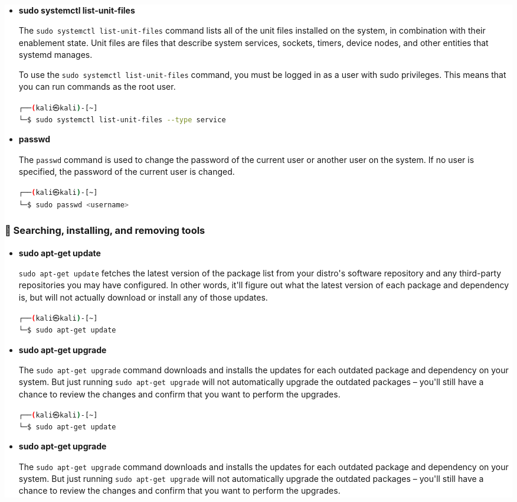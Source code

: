 - **sudo systemctl list-unit-files**
    
    The `sudo systemctl list-unit-files` command lists all of the unit files installed on the system, in combination with their enablement state. Unit files are files that describe system services, sockets, timers, device nodes, and other entities that systemd manages.
    
    To use the `sudo systemctl list-unit-files` command, you must be logged in as a user with sudo privileges. This means that you can run commands as the root user.
    
    ```bash
    ┌──(kali㉿kali)-[~]
    └─$ sudo systemctl list-unit-files --type service
    ```
    
- **passwd**
    
    The `passwd` command is used to change the password of the current user or another user on the system. If no user is specified, the password of the current user is changed.
    
    ```bash
    ┌──(kali㉿kali)-[~]
    └─$ sudo passwd <username>
    ```
    

### 🔎 Searching, installing, and removing tools

- **sudo apt-get update**
    
    `sudo apt-get update` fetches the latest version of the package list from your distro's software repository and any third-party repositories you may have configured. In other words, it'll figure out what the latest version of each package and dependency is, but will not actually download or install any of those updates.
    
    ```bash
    ┌──(kali㉿kali)-[~]
    └─$ sudo apt-get update
    ```
    
- **sudo apt-get upgrade**
    
    The `sudo apt-get upgrade` command downloads and installs the updates for each outdated package and dependency on your system. But just running `sudo apt-get upgrade` will not automatically upgrade the outdated packages – you'll still have a chance to review the changes and confirm that you want to perform the upgrades.
    
    ```bash
    ┌──(kali㉿kali)-[~]
    └─$ sudo apt-get update
    ```
    
- **sudo apt-get upgrade**
    
    The `sudo apt-get upgrade` command downloads and installs the updates for each outdated package and dependency on your system. But just running `sudo apt-get upgrade` will not automatically upgrade the outdated packages – you'll still have a chance to review the changes and confirm that you want to perform the upgrades.
    